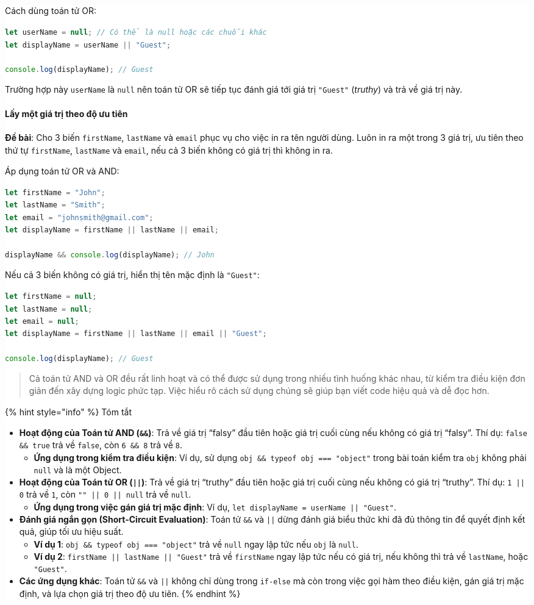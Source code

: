 Cách dùng toán tử OR:

```js
let userName = null; // Có thể là null hoặc các chuỗi khác
let displayName = userName || "Guest";

console.log(displayName); // Guest
```

Trường hợp này `userName` là `null` nên toán tử OR sẽ tiếp tục đánh giá tới giá trị `"Guest"` (_truthy_) và trả về giá trị này.

#### Lấy một giá trị theo độ ưu tiên

**Đề bài**: Cho 3 biến `firstName`, `lastName` và `email` phục vụ cho việc in ra tên người dùng. Luôn in ra một trong 3 giá trị, ưu tiên theo thứ tự `firstName`, `lastName` và `email`, nếu cả 3 biến không có giá trị thì không in ra.

Áp dụng toán tử OR và AND:

```js
let firstName = "John";
let lastName = "Smith";
let email = "johnsmith@gmail.com";
let displayName = firstName || lastName || email;

displayName && console.log(displayName); // John
```

Nếu cả 3 biến không có giá trị, hiển thị tên mặc định là `"Guest"`:

```js
let firstName = null;
let lastName = null;
let email = null;
let displayName = firstName || lastName || email || "Guest";

console.log(displayName); // Guest
```

> Cả toán tử AND và OR đều rất linh hoạt và có thể được sử dụng trong nhiều tình huống khác nhau, từ kiểm tra điều kiện đơn giản đến xây dựng logic phức tạp. Việc hiểu rõ cách sử dụng chúng sẽ giúp bạn viết code hiệu quả và dễ đọc hơn.

{% hint style="info" %}
Tóm tắt

* **Hoạt động của Toán tử AND (`&&`)**: Trả về giá trị “falsy” đầu tiên hoặc giá trị cuối cùng nếu không có giá trị “falsy”. Thí dụ: `false && true` trả về `false`, còn `6 && 8` trả về `8`.
  * **Ứng dụng trong kiểm tra điều kiện**: Ví dụ, sử dụng `obj && typeof obj === "object"` trong bài toán kiểm tra `obj` không phải `null` và là một Object.
* **Hoạt động của Toán tử OR (`||`)**: Trả về giá trị “truthy” đầu tiên hoặc giá trị cuối cùng nếu không có giá trị “truthy”. Thí dụ: `1 || 0` trả về `1`, còn `"" || 0 || null` trả về `null`.
  * **Ứng dụng trong việc gán giá trị mặc định**: Ví dụ, `let displayName = userName || "Guest"`.
* **Đánh giá ngắn gọn (Short-Circuit Evaluation)**: Toán tử `&&` và `||` dừng đánh giá biểu thức khi đã đủ thông tin để quyết định kết quả, giúp tối ưu hiệu suất.
  * **Ví dụ 1**: `obj && typeof obj === "object"` trả về `null` ngay lập tức nếu `obj` là `null`.
  * **Ví dụ 2**: `firstName || lastName || "Guest"` trả về `firstName` ngay lập tức nếu có giá trị, nếu không thì trả về `lastName`, hoặc `"Guest"`.
* **Các ứng dụng khác**: Toán tử `&&` và `||` không chỉ dùng trong `if-else` mà còn trong việc gọi hàm theo điều kiện, gán giá trị mặc định, và lựa chọn giá trị theo độ ưu tiên.
{% endhint %}
